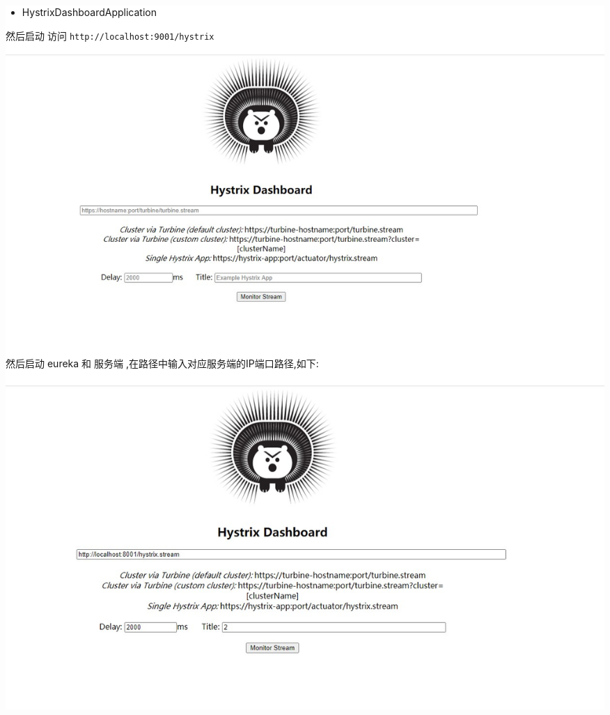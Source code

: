 - HystrixDashboardApplication

然后启动 访问 `http://localhost:9001/hystrix`
 
![](img/hystrix-dashboard.jpg) 


然后启动 eureka 和 服务端 ,在路径中输入对应服务端的IP端口路径,如下:

![输入](img/hystrix-dashboard-input.jpg)
